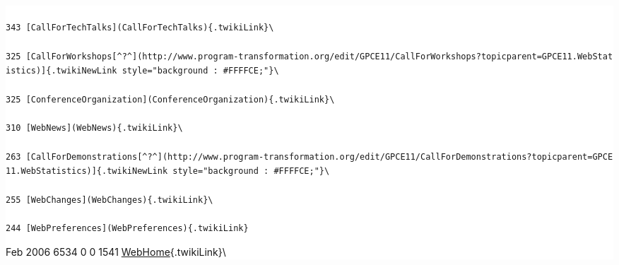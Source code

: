                                                                                                                                                                                                                                                                                                                                                                                                                                                                                                                                      343 [CallForTechTalks](CallForTechTalks){.twikiLink}\                                                                                                                                                  
                                                                                                                                                                                                                                                                                                                                                                                                                                                                                                                                     325 [CallForWorkshops[^?^](http://www.program-transformation.org/edit/GPCE11/CallForWorkshops?topicparent=GPCE11.WebStatistics)]{.twikiNewLink style="background : #FFFFCE;"}\                         
                                                                                                                                                                                                                                                                                                                                                                                                                                                                                                                                     325 [ConferenceOrganization](ConferenceOrganization){.twikiLink}\                                                                                                                                      
                                                                                                                                                                                                                                                                                                                                                                                                                                                                                                                                     310 [WebNews](WebNews){.twikiLink}\                                                                                                                                                                    
                                                                                                                                                                                                                                                                                                                                                                                                                                                                                                                                     263 [CallForDemonstrations[^?^](http://www.program-transformation.org/edit/GPCE11/CallForDemonstrations?topicparent=GPCE11.WebStatistics)]{.twikiNewLink style="background : #FFFFCE;"}\               
                                                                                                                                                                                                                                                                                                                                                                                                                                                                                                                                     255 [WebChanges](WebChanges){.twikiLink}\                                                                                                                                                              
                                                                                                                                                                                                                                                                                                                                                                                                                                                                                                                                     244 [WebPreferences](WebPreferences){.twikiLink}                                                                                                                                                       

  Feb 2006                                                                                                                         6534                                                                                                                            0                                                                                                                               0                                                                                                                                 1541 [WebHome](WebHome){.twikiLink}\                                                                                                                                                                    